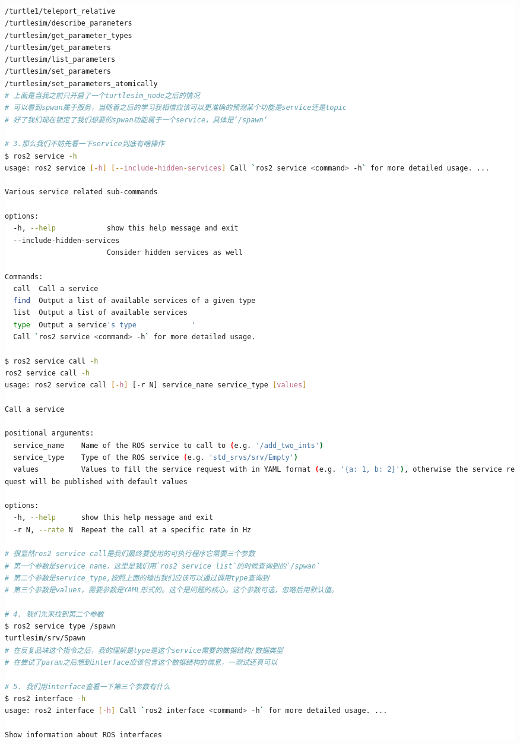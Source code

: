 ```bash
/turtle1/teleport_relative
/turtlesim/describe_parameters
/turtlesim/get_parameter_types
/turtlesim/get_parameters
/turtlesim/list_parameters
/turtlesim/set_parameters
/turtlesim/set_parameters_atomically
# 上面是当我之前只开启了一个turtlesim_node之后的情况
# 可以看到spwan属于服务，当随着之后的学习我相信应该可以更准确的预测某个功能是service还是topic
# 好了我们现在锁定了我们想要的spwan功能属于一个service，具体是’/spawn‘

# 3.那么我们不妨先看一下service到底有啥操作
$ ros2 service -h
usage: ros2 service [-h] [--include-hidden-services] Call `ros2 service <command> -h` for more detailed usage. ...

Various service related sub-commands

options:
  -h, --help            show this help message and exit
  --include-hidden-services
                        Consider hidden services as well

Commands:
  call  Call a service
  find  Output a list of available services of a given type
  list  Output a list of available services
  type  Output a service's type             '
  Call `ros2 service <command> -h` for more detailed usage.

$ ros2 service call -h
ros2 service call -h
usage: ros2 service call [-h] [-r N] service_name service_type [values]

Call a service

positional arguments:
  service_name    Name of the ROS service to call to (e.g. '/add_two_ints')
  service_type    Type of the ROS service (e.g. 'std_srvs/srv/Empty')
  values          Values to fill the service request with in YAML format (e.g. '{a: 1, b: 2}'), otherwise the service request will be published with default values

options:
  -h, --help      show this help message and exit
  -r N, --rate N  Repeat the call at a specific rate in Hz

# 很显然ros2 service call是我们最终要使用的可执行程序它需要三个参数
# 第一个参数是service_name，这里是我们用`ros2 service list`的时候查询到的`/spwan`
# 第二个参数是service_type,按照上面的输出我们应该可以通过调用type查询到
# 第三个参数是values，需要参数是YAML形式的。这个是问题的核心。这个参数可选，忽略后用默认值。

# 4. 我们先来找到第二个参数
$ ros2 service type /spawn
turtlesim/srv/Spawn
# 在反复品味这个指令之后，我的理解是type是这个service需要的数据结构/数据类型
# 在尝试了param之后想到interface应该包含这个数据结构的信息，一测试还真可以

# 5. 我们用interface查看一下第三个参数有什么
$ ros2 interface -h
usage: ros2 interface [-h] Call `ros2 interface <command> -h` for more detailed usage. ...

Show information about ROS interfaces

```
